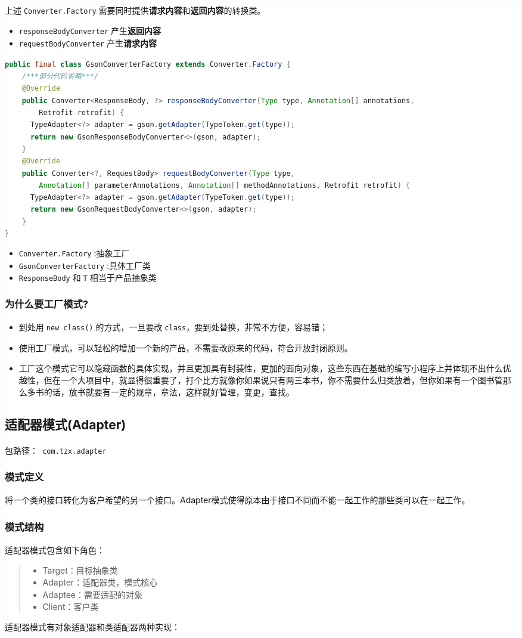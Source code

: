上述 `Converter.Factory` 需要同时提供**请求内容**和**返回内容**的转换类。

- `responseBodyConverter` 产生**返回内容**
- `requestBodyConverter` 产生**请求内容**

```java
public final class GsonConverterFactory extends Converter.Factory {
    /***部分代码省略***/
    @Override
    public Converter<ResponseBody, ?> responseBodyConverter(Type type, Annotation[] annotations,
        Retrofit retrofit) {
      TypeAdapter<?> adapter = gson.getAdapter(TypeToken.get(type));
      return new GsonResponseBodyConverter<>(gson, adapter);
    }
    @Override
    public Converter<?, RequestBody> requestBodyConverter(Type type,
        Annotation[] parameterAnnotations, Annotation[] methodAnnotations, Retrofit retrofit) {
      TypeAdapter<?> adapter = gson.getAdapter(TypeToken.get(type));
      return new GsonRequestBodyConverter<>(gson, adapter);
    }
}
```

- `Converter.Factory` :抽象工厂
- `GsonConverterFactory` :具体工厂类
- `ResponseBody` 和 `T` 相当于产品抽象类

### 为什么要工厂模式?

- 到处用 `new class()` 的方式，一旦要改 `class`，要到处替换，非常不方便，容易错；

- 使用工厂模式，可以轻松的增加一个新的产品，不需要改原来的代码，符合开放封闭原则。

- 工厂这个模式它可以隐藏函数的具体实现，并且更加具有封装性，更加的面向对象，这些东西在基础的编写小程序上并体现不出什么优越性，但在一个大项目中，就显得很重要了，打个比方就像你如果说只有两三本书，你不需要什么归类放着，但你如果有一个图书管那么多书的话，放书就要有一定的规章，章法，这样就好管理，变更，查找。

## 适配器模式(Adapter)

包路径：` com.tzx.adapter`

### 模式定义

将一个类的接口转化为客户希望的另一个接口。Adapter模式使得原本由于接口不同而不能一起工作的那些类可以在一起工作。

### 模式结构

适配器模式包含如下角色：

>- Target：目标抽象类
>- Adapter：适配器类，模式核心
>- Adaptee：需要适配的对象
>- Client：客户类

适配器模式有对象适配器和类适配器两种实现：
